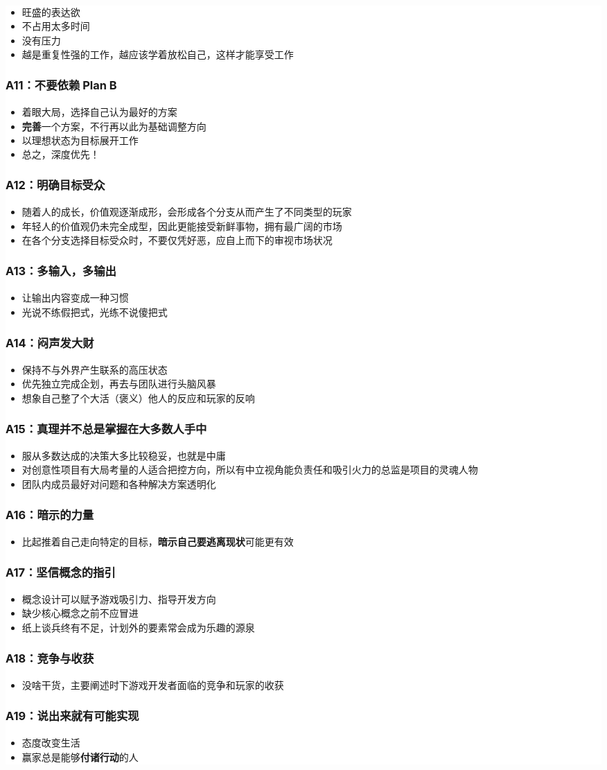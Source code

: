 - 旺盛的表达欲
- 不占用太多时间
- 没有压力
- 越是重复性强的工作，越应该学着放松自己，这样才能享受工作

### A11：不要依赖 Plan B

- 着眼大局，选择自己认为最好的方案
- **完善**一个方案，不行再以此为基础调整方向
- 以理想状态为目标展开工作
- 总之，深度优先！

### A12：明确目标受众

- 随着人的成长，价值观逐渐成形，会形成各个分支从而产生了不同类型的玩家
- 年轻人的价值观仍未完全成型，因此更能接受新鲜事物，拥有最广阔的市场
- 在各个分支选择目标受众时，不要仅凭好恶，应自上而下的审视市场状况

### A13：多输入，多输出

- 让输出内容变成一种习惯
- 光说不练假把式，光练不说傻把式

### A14：闷声发大财

- 保持不与外界产生联系的高压状态
- 优先独立完成企划，再去与团队进行头脑风暴
- 想象自己整了个大活（褒义）他人的反应和玩家的反响

### A15：真理并不总是掌握在大多数人手中

- 服从多数达成的决策大多比较稳妥，也就是中庸
- 对创意性项目有大局考量的人适合把控方向，所以有中立视角能负责任和吸引火力的总监是项目的灵魂人物
- 团队内成员最好对问题和各种解决方案透明化

### A16：暗示的力量

- 比起推着自己走向特定的目标，**暗示自己要逃离现状**可能更有效

### A17：坚信概念的指引

- 概念设计可以赋予游戏吸引力、指导开发方向
- 缺少核心概念之前不应冒进
- 纸上谈兵终有不足，计划外的要素常会成为乐趣的源泉

### A18：竞争与收获

- 没啥干货，主要阐述时下游戏开发者面临的竞争和玩家的收获

### A19：说出来就有可能实现

- 态度改变生活
- 赢家总是能够**付诸行动**的人
